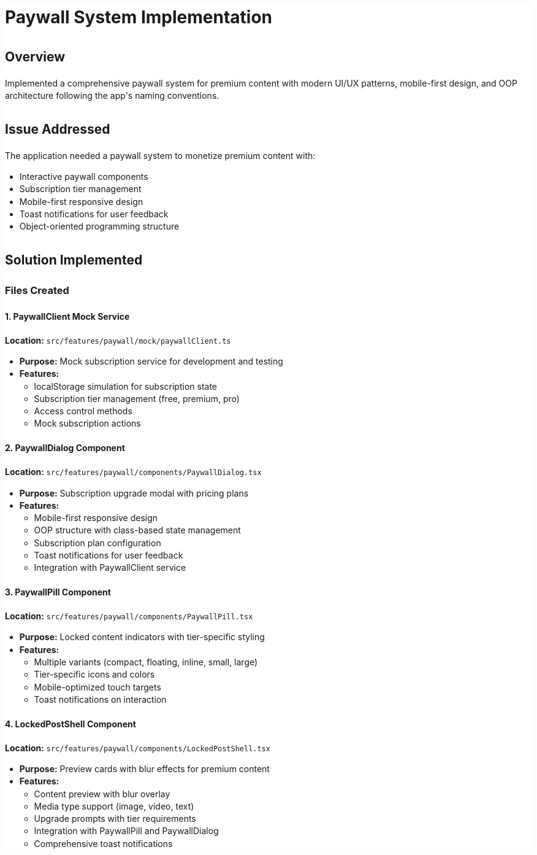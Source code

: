 # Paywall System Implementation

## Overview
Implemented a comprehensive paywall system for premium content with modern UI/UX patterns, mobile-first design, and OOP architecture following the app's naming conventions.

## Issue Addressed
The application needed a paywall system to monetize premium content with:
- Interactive paywall components
- Subscription tier management
- Mobile-first responsive design
- Toast notifications for user feedback
- Object-oriented programming structure

## Solution Implemented

### Files Created

#### 1. PaywallClient Mock Service
**Location:** `src/features/paywall/mock/paywallClient.ts`
- **Purpose:** Mock subscription service for development and testing
- **Features:**
  - localStorage simulation for subscription state
  - Subscription tier management (free, premium, pro)
  - Access control methods
  - Mock subscription actions

#### 2. PaywallDialog Component
**Location:** `src/features/paywall/components/PaywallDialog.tsx`
- **Purpose:** Subscription upgrade modal with pricing plans
- **Features:**
  - Mobile-first responsive design
  - OOP structure with class-based state management
  - Subscription plan configuration
  - Toast notifications for user feedback
  - Integration with PaywallClient service

#### 3. PaywallPill Component
**Location:** `src/features/paywall/components/PaywallPill.tsx`
- **Purpose:** Locked content indicators with tier-specific styling
- **Features:**
  - Multiple variants (compact, floating, inline, small, large)
  - Tier-specific icons and colors
  - Mobile-optimized touch targets
  - Toast notifications on interaction

#### 4. LockedPostShell Component
**Location:** `src/features/paywall/components/LockedPostShell.tsx`
- **Purpose:** Preview cards with blur effects for premium content
- **Features:**
  - Content preview with blur overlay
  - Media type support (image, video, text)
  - Upgrade prompts with tier requirements
  - Integration with PaywallPill and PaywallDialog
  - Comprehensive toast notifications
